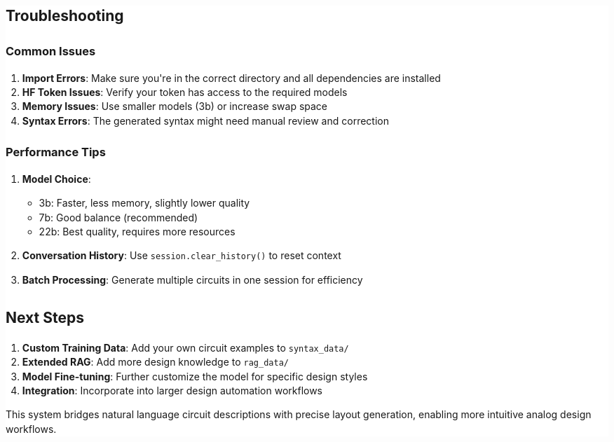 ## Troubleshooting

### Common Issues

1. **Import Errors**: Make sure you're in the correct directory and all dependencies are installed
2. **HF Token Issues**: Verify your token has access to the required models
3. **Memory Issues**: Use smaller models (3b) or increase swap space
4. **Syntax Errors**: The generated syntax might need manual review and correction

### Performance Tips

1. **Model Choice**:
   - 3b: Faster, less memory, slightly lower quality
   - 7b: Good balance (recommended)
   - 22b: Best quality, requires more resources

2. **Conversation History**: Use `session.clear_history()` to reset context

3. **Batch Processing**: Generate multiple circuits in one session for efficiency

## Next Steps

1. **Custom Training Data**: Add your own circuit examples to `syntax_data/`
2. **Extended RAG**: Add more design knowledge to `rag_data/`
3. **Model Fine-tuning**: Further customize the model for specific design styles
4. **Integration**: Incorporate into larger design automation workflows

This system bridges natural language circuit descriptions with precise layout generation, enabling more intuitive analog design workflows.
